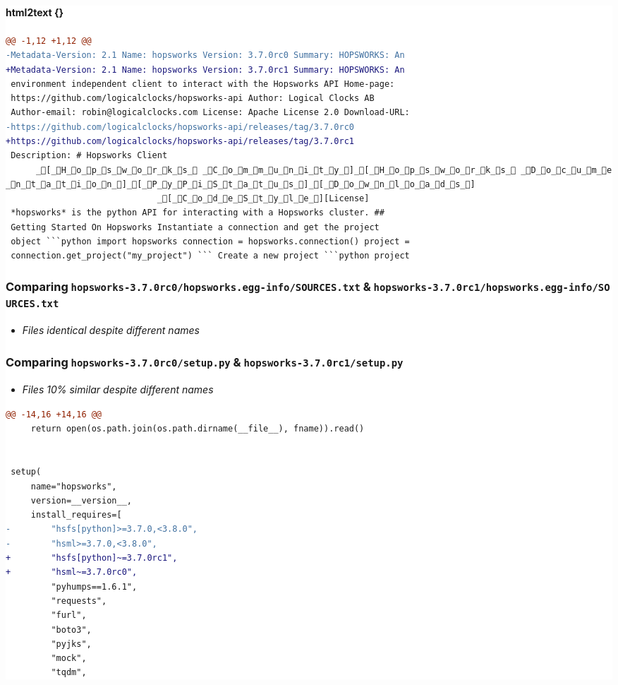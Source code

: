 ```diff
```

#### html2text {}

```diff
@@ -1,12 +1,12 @@
-Metadata-Version: 2.1 Name: hopsworks Version: 3.7.0rc0 Summary: HOPSWORKS: An
+Metadata-Version: 2.1 Name: hopsworks Version: 3.7.0rc1 Summary: HOPSWORKS: An
 environment independent client to interact with the Hopsworks API Home-page:
 https://github.com/logicalclocks/hopsworks-api Author: Logical Clocks AB
 Author-email: robin@logicalclocks.com License: Apache License 2.0 Download-URL:
-https://github.com/logicalclocks/hopsworks-api/releases/tag/3.7.0rc0
+https://github.com/logicalclocks/hopsworks-api/releases/tag/3.7.0rc1
 Description: # Hopsworks Client
      _[_H_o_p_s_w_o_r_k_s_ _C_o_m_m_u_n_i_t_y_]_[_H_o_p_s_w_o_r_k_s_ _D_o_c_u_m_e_n_t_a_t_i_o_n_]_[_P_y_P_i_S_t_a_t_u_s_]_[_D_o_w_n_l_o_a_d_s_]
                              _[_C_o_d_e_S_t_y_l_e_][License]
 *hopsworks* is the python API for interacting with a Hopsworks cluster. ##
 Getting Started On Hopsworks Instantiate a connection and get the project
 object ```python import hopsworks connection = hopsworks.connection() project =
 connection.get_project("my_project") ``` Create a new project ```python project
```

### Comparing `hopsworks-3.7.0rc0/hopsworks.egg-info/SOURCES.txt` & `hopsworks-3.7.0rc1/hopsworks.egg-info/SOURCES.txt`

 * *Files identical despite different names*

### Comparing `hopsworks-3.7.0rc0/setup.py` & `hopsworks-3.7.0rc1/setup.py`

 * *Files 10% similar despite different names*

```diff
@@ -14,16 +14,16 @@
     return open(os.path.join(os.path.dirname(__file__), fname)).read()
 
 
 setup(
     name="hopsworks",
     version=__version__,
     install_requires=[
-        "hsfs[python]>=3.7.0,<3.8.0",
-        "hsml>=3.7.0,<3.8.0",
+        "hsfs[python]~=3.7.0rc1",
+        "hsml~=3.7.0rc0",
         "pyhumps==1.6.1",
         "requests",
         "furl",
         "boto3",
         "pyjks",
         "mock",
         "tqdm",
```
